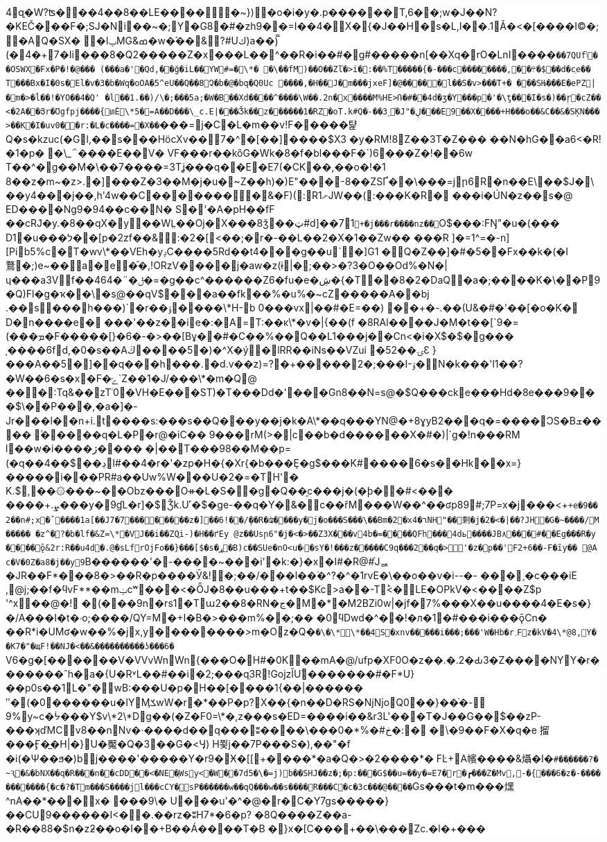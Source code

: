 4q֣�W?ʦ���4��8��LE�����~})�o�i�y�.p����� �T,6��;w�J��N?�KEČ���F�;SJ�Ni��~�;Y�G8�#�zh9��=I��4�X�{�J��H�s�L,I��.1Ǎ�<�[��� �I©�;�AQ�SX� �IݐMG&ߘ�w�֕��&?#Uك)a��)̿(�4�+7�Ii���8�Q2�����Z�x���L��^��R�i��#�g#�����n[��Xq�rO�LnI����`��7QUfݴ��OSWX�Fx�P�!�@��� (���a�'�Qd,��ğ�iL��YW#=�\* � �\��fM)��O��Zľ�>i�:��%T�����{�-���c��������,��܊�$��d�cֵe��T���Bx�I�0s�El�v�3�b�Wq�oOA�5^eU��Q��8Չ�b�@�bq�Q0Uc ����,�H��J�m���jxeF]�@�����l��S�v>���T+� ���SЊ���E�ePZ|� m�>�ĺ��!�YO��4�Q' �l ��1.��)/\�;���5a;�W�B��Xd����^����\W��.2n�x����M%HE>Ռ�#��4d�ӡ�Y���p�'�\ƫ���I�s�)��ŗ�cZ��<�2A��Յr�Ʊgfpj����{տĖ\*5�=A�� D� ��\_c.E|���Ǯk��z������1�RZ�oT.k#Q�-��3˻֘�J"�ڸ���E9��X����+H���o��&C��&�SĶN���>��K�I�uv0��r:�L�c����=�X��`���=j�C޼�L�m��v!F�����턅Q�s�kzuc(�Gl,��s���HӧcXv��΃7�^�[��]����$X3
�y�RM!8Z��3T�Z���
��N�hG��a6<�R!�1�p� �\_΅��� �E��V�
VF���r��kȏG�Wk�8�f�bl���F�`)6���Z�!��6w T��^�g��M�\��7����=3Tʝ���q��E՘�E7(�CK��,��o�!�1 8��z�m~�z>.�]���Z�3��M�j�u�~Z��h)�)E"���-8��ZSҐ��\���=jր6R�n��E\��$J�\��y4���j��,h'4w��C��� ���� �&�F)(:R1ށJW��(:���K�R�  ���i�ÚN�z��s�@
ED��� �Ng9�94�� c��N� S�'�A�pH��fF ��cR݊J�y.�8��qX�y��WL̤��Oj�X���8ǯ��ټ#d]��71`+�j���r����nz��` O$���:FŊ"�u�(��� D1�u���ל��[p�2zf��&:�2�[<��;�r�-��L��2�X�1��Zw��
���R ]�=1^=�-n][Pib5%c�T�wv\*��VEh�yݚC����5Rd��t4���g��u`�]G1
�Q�Z��]�#�5��Fx��k�(�I鶩�;)e~��а�e�֞�,!ORzV����j�aw�z(ɨ|�;��>�?3�O��Od%�N�|ɥ���a3Vf��46ݪ�¨�4�=�g��c^������Z6�fu�e�ڜ�{�Tؘ��8�2�DaQ�a�;����K�\��P9�Q)Fl�g�ҡ��\�s֭@��qV$���a��fk��%�u%�~cZ�����A��bj
.��s���h���)`�r��ۊ����\*H-b
0���vx|��#� E=��)
��+�-.��(U&�#�'��[�o�K�
D�n����e�
���'��z��ie�:�A=T:��ĸ\*�v�|{��(f
�8RAl����J�M�t��[`9�=(���ܡ�F�����[}�6�-�>��[Bұ��#�C��%��Q��L 1���j��Cn<�i�X$�$�g���ˌ����6fd,�0�s��Aڬ����5�)�^X�ý�lRR��iNs��VZui
�ۍ��52Ɛ }���A��5�]��q���h���.�d.v��z)=?�+�����2�;���I-ۊ�N�k���'l1��?�W��6�s�x�F�ݻ`Z��1�J/���\*�m�Q@
�� �:Tq&��zTʿ0�VH�E���ST)�T���Dd�'���Gn8��N=s@�$Q���cke���Hd�8e���9���$\��P���,�a�]�-Jr���l��n+i.t����s:���s��Q���y��j�k�A\*��q���YN@�+8ɣyB2���q�=����ϽS�Bܫ��꧚�� ۠�����q�L�P�r@�iC��
9���rM(>�|c��b�d������X�#�)|`g�!n���RM
l��w�i����ژ���� �|��T���98��M��p=(�q��ڍ��$��4I#��4�r�'�zp �H�{�Xr{�b���Ȩ�g$���K#����6�s��Hk��x=}�����i���PR#a��Uw%W���U�2�=�T H'�
K.$,��۞���~��Obz���Oᚑ�L�S��g�Q��֦c���j�(� ϸ��#<���
����+.ܨ���y�9ɠL�r]�$Ǯk.U˹�$�ִge-��q�Y�&�c��řM���W��^��ʛp89㊽#;7P=x�j���<+` +e�9��2� �n#;x�ˇ����1a[��J7�7������ ��z�]��6!��/݄��R�ʥ����y�j�o���S���\��Bm�2�x4�٦NH"��剩�j�2�<�|��?JH�G�~����/M�����
�z^�ֺ?�b�lf�&Z=\*�VJ��i��ZQ֑i-)�H��ґEy
@z��Usր6"�j�<�>��Z3X���v4b�=����QFh���4dь� ���JB۸���#��E g�� �R�y����ǭ&2r:R��u4d� .@�sLf rOjFo��}���[$�s�ړ�B)c��SUe�nO<u�۾�sY�!���z�����C9q� ��2��q�>'�z�p��'F2+6��-F�ȋy�� @Ac�V�0Z�a 8�j��y9`B������'�߻��~����-݋� i'�k:�}�x�I#�R@#֨Jᇠ�JR��F\*�� �8�>��R�p����Ӯ&!�;��/���l��ؙ�^?�^�1rvE�\��o��v�i--�-
���¸�c���iE ,@j;��f�ϥvF\*\*��mݔcʷ��΁�<�ȪJ�8��u���+t��$Kc>a��-Tؕ<�LE�OPkV�<�� ��Z$p
'^x��@�!
�(���9n�rs1�Tա2��8�RN�ڃ�M�\*�M2BZi0w|�jf�7%���X��u����4�E�s�}�/A���I�t�ۥo;����/QY=M�+I�B�>���m%��;�� �0ϥDwd�^��!�л� 1�#���i�� �ǭCn�
��R\*i�UMʛ�w��%�jx,y��������>m�Oz�Q�`�\�\*\*��ֵ4S�xnv�����i���;���'W�Hb�r؍Fz�kV�4\*@8,Y�
�K7�"�щF!��NJ�<��&����������ʖ���6�`V6�g�[������V�VVvWnWn{���O�H#�0K��mA�@/ufp�XF0O�z��.�.2�Ԃ3�Z����NYY�r�������ˆh�a�{U�R˅L��#��i�2;���q֭3R!GojzĬUۧ\�������#�F\*U}��p0s��1L�"�wB:���U�p�H�� [����1{��|������
ʺ�(�0������u�IYӍݎwW�r�\*��P�p?X� �{�n��D�RS�NjǋoQ0��}��ֿ�-
9%y~c�ᔮ���Y$v\*2\*Dg��(�Z�F0=\*�,z���s�ED=����i��&r3L'���T�J��G��$��zP-���ʞďΜCv8��nNv�·����d��q���ʬ����\���خ#�%\*�0�:� 
�\�9��F�X�q�e 㨨���Ӻ�̲�H|�}U�魘�Q�3��G�\<Ӌ)
H쬧j��7P���S�),��"�f �i(�Ψ��ϧ�)bj����'�����Y�r9�Ӿ�[[+����\*�a�Q�>�2����\*� FĿ+A㡦����&㸎�I�`#��֖����?�~Ԇ�&�bNX��q�R���n��cDD��<�NE�֑Wsy<�W��7d5�\�=j)b��SHJ��z�;�p:���G$��u=��y�=E7�r�┏���Z�Mv,-�{���6�z�-�����������{�c�?�Tm���S����jl���cCY�sP������w��qQ� ��w��s����؅R���C�c�3c���@����`Gs���t�m���㷵^nA ��\*���x�
���9\� U���u'�^�@�r�C�Y7gs�����}�� CU9������I<��.��rz�ʬH7\*�6�p?
�8Q����Z��a-�R��88�$n�zƻ��o�I��+B��Á����T�B
�}x�[C���+��\���\Zc.�l�+���